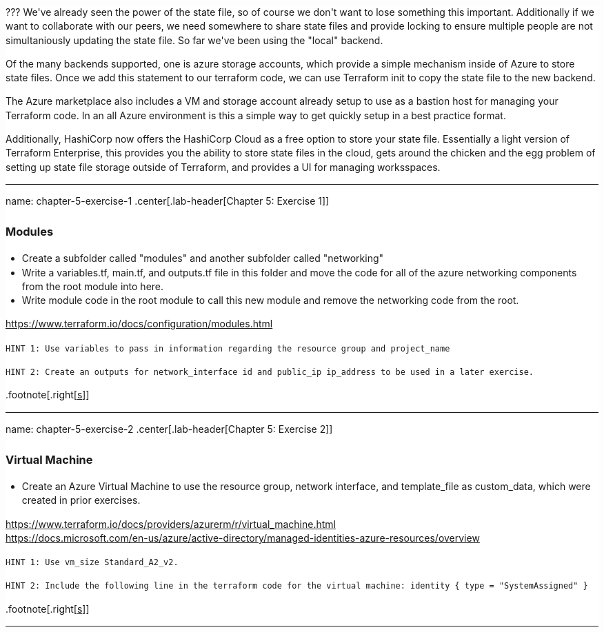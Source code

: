 ???
We've already seen the power of the state file, so of course we don't want to lose something this important. Additionally if we want to collaborate with our peers, we need somewhere to share state files and provide locking to ensure multiple people are not simultaniously updating the state file. So far we've been using the "local" backend.

Of the many backends supported, one is azure storage accounts, which provide a simple mechanism inside of Azure to store state files. Once we add this statement to our terraform code, we can use Terraform init to copy the state file to the new backend.

The Azure marketplace also includes a VM and storage account already setup to use as a bastion host for managing your Terraform code. In an all Azure environment is this a simple way to get quickly setup in a best practice format.

Additionally, HashiCorp now offers the HashiCorp Cloud as a free option to store your state file. Essentially a light version of Terraform Enterprise, this provides you the ability to store state files in the cloud, gets around the chicken and the egg problem of setting up state file storage outside of Terraform, and provides a UI for managing worksspaces.

---
name: chapter-5-exercise-1
.center[.lab-header[Chapter 5: Exercise 1]]
### Modules
* Create a subfolder called "modules" and another subfolder called "networking"
* Write a variables.tf, main.tf, and outputs.tf file in this folder and move the code for all of the azure networking components from the root module into here.
* Write module code in the root module to call this new module and remove the networking code from the root.

https://www.terraform.io/docs/configuration/modules.html

`HINT 1: Use variables to pass in information regarding the resource group and project_name`

`HINT 2: Create an outputs for network_interface id and public_ip ip_address to be used in a later exercise.`

.footnote[.right[[s](https://github.com/hashicorp/workshops/tree/master/solutions/azure/terraform/oss+ent101/chapter5)]]

---
name: chapter-5-exercise-2
.center[.lab-header[Chapter 5: Exercise 2]]
### Virtual Machine
* Create an Azure Virtual Machine to use the resource group, network interface, and template_file as custom_data, which were created in prior exercises.

https://www.terraform.io/docs/providers/azurerm/r/virtual_machine.html  
https://docs.microsoft.com/en-us/azure/active-directory/managed-identities-azure-resources/overview  

`HINT 1: Use vm_size Standard_A2_v2.`

`HINT 2: Include the following line in the terraform code for the virtual machine:
identity { type = "SystemAssigned" }`

.footnote[.right[[s](https://github.com/hashicorp/workshops/tree/master/solutions/azure/terraform/oss+ent101/chapter5)]]

---